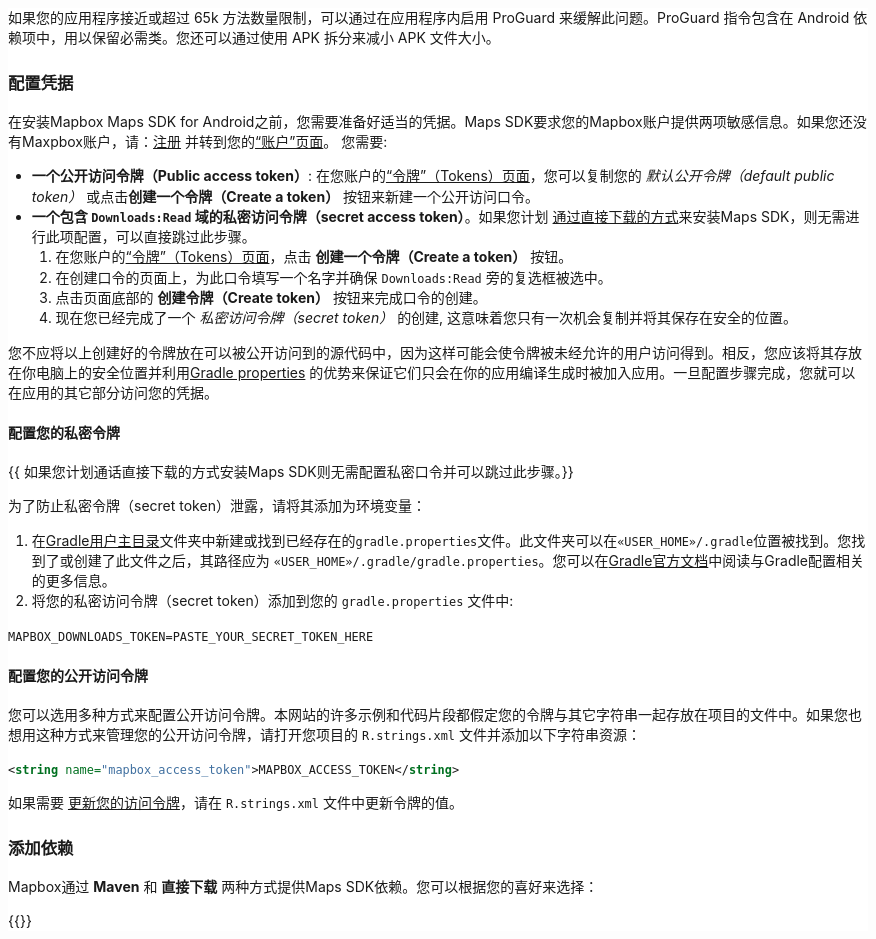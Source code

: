 如果您的应用程序接近或超过 65k 方法数量限制，可以通过在应用程序内启用 ProGuard 来缓解此问题。ProGuard 指令包含在 Android 依赖项中，用以保留必需类。您还可以通过使用 APK 拆分来减小 APK 文件大小。

### 配置凭据

在安装Mapbox Maps SDK for Android之前，您需要准备好适当的凭据。Maps SDK要求您的Mapbox账户提供两项敏感信息。如果您还没有Maxpbox账户，请：[注册](https://account.mapbox.com/auth/signup/) 并转到您的[“账户”页面](https://account.mapbox.com/)。 您需要:

- **一个公开访问令牌（Public access token）**: 在您账户的[“令牌”（Tokens）页面](https://account.mapbox.com/access-tokens/)，您可以复制您的 _默认公开令牌（default public token）_ 或点击**创建一个令牌（Create a token）** 按钮来新建一个公开访问口令。
- **一个包含 `Downloads:Read` 域的私密访问令牌（secret access token）**。如果您计划 [通过直接下载的方式](#add-the-dependency)来安装Maps SDK，则无需进行此项配置，可以直接跳过此步骤。
   1. 在您账户的[“令牌”（Tokens）页面](https://account.mapbox.com/access-tokens/)，点击 **创建一个令牌（Create a token）** 按钮。
   2. 在创建口令的页面上，为此口令填写一个名字并确保 `Downloads:Read` 旁的复选框被选中。
   3. 点击页面底部的 **创建令牌（Create token）** 按钮来完成口令的创建。
   4. 现在您已经完成了一个 _私密访问令牌（secret token）_ 的创建, 这意味着您只有一次机会复制并将其保存在安全的位置。

您不应将以上创建好的令牌放在可以被公开访问到的源代码中，因为这样可能会使令牌被未经允许的用户访问得到。相反，您应该将其存放在你电脑上的安全位置并利用[Gradle properties](https://docs.gradle.org/current/userguide/build_environment.html#sec:gradle_configuration_properties) 的优势来保证它们只会在你的应用编译生成时被加入应用。一旦配置步骤完成，您就可以在应用的其它部分访问您的凭据。

#### 配置您的私密令牌

{{ <Note title="请注意">如果您计划通话直接下载的方式安装Maps SDK则无需配置私密口令并可以跳过此步骤。</Note>}}

为了防止私密令牌（secret token）泄露，请将其添加为环境变量：

1. 在[Gradle用户主目录](https://docs.gradle.org/current/userguide/directory_layout.html#dir:gradle_user_home)文件夹中新建或找到已经存在的`gradle.properties`文件。此文件夹可以在`«USER_HOME»/.gradle`位置被找到。您找到了或创建了此文件之后，其路径应为 `«USER_HOME»/.gradle/gradle.properties`。您可以在[Gradle官方文档](https://docs.gradle.org/current/userguide/build_environment.html#sec:gradle_configuration_properties)中阅读与Gradle配置相关的更多信息。
2. 将您的私密访问令牌（secret token）添加到您的 `gradle.properties` 文件中: 

```
MAPBOX_DOWNLOADS_TOKEN=PASTE_YOUR_SECRET_TOKEN_HERE
```

#### 配置您的公开访问令牌

您可以选用多种方式来配置公开访问令牌。本网站的许多示例和代码片段都假定您的令牌与其它字符串一起存放在项目的文件中。如果您也想用这种方式来管理您的公开访问令牌，请打开您项目的 `R.strings.xml` 文件并添加以下字符串资源：

```xml
<string name="mapbox_access_token">MAPBOX_ACCESS_TOKEN</string>
```

如果需要 [更新您的访问令牌](https://docs.mapbox.com/help/how-mapbox-works/access-tokens/)，请在 `R.strings.xml` 文件中更新令牌的值。

### 添加依赖

Mapbox通过 **Maven** 和 **直接下载** 两种方式提供Maps SDK依赖。您可以根据您的喜好来选择：

{{<MapsInstall
  releaseType="stable" 
  version={constants.MAP_SDK_VERSION}
/>}}
